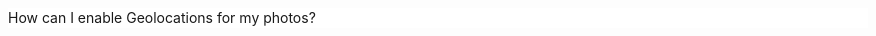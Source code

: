 <div class="question">
<span class="question">How can I enable Geolocations for my photos?</span>
<div class="answer">